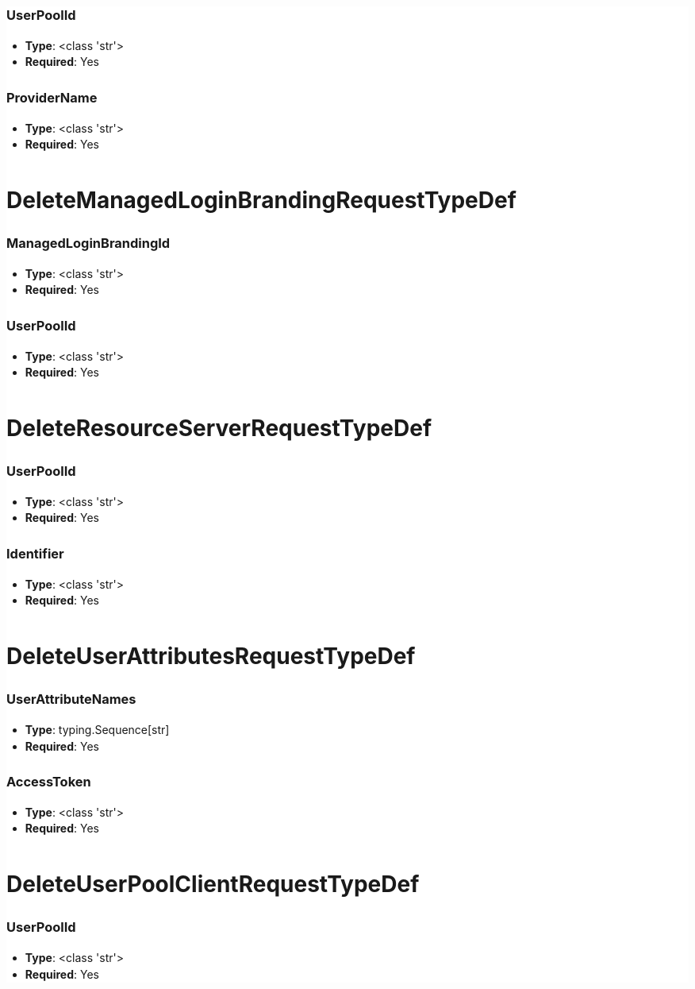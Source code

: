 ### UserPoolId
- **Type**: <class 'str'>
- **Required**: Yes

### ProviderName
- **Type**: <class 'str'>
- **Required**: Yes


# DeleteManagedLoginBrandingRequestTypeDef

### ManagedLoginBrandingId
- **Type**: <class 'str'>
- **Required**: Yes

### UserPoolId
- **Type**: <class 'str'>
- **Required**: Yes


# DeleteResourceServerRequestTypeDef

### UserPoolId
- **Type**: <class 'str'>
- **Required**: Yes

### Identifier
- **Type**: <class 'str'>
- **Required**: Yes


# DeleteUserAttributesRequestTypeDef

### UserAttributeNames
- **Type**: typing.Sequence[str]
- **Required**: Yes

### AccessToken
- **Type**: <class 'str'>
- **Required**: Yes


# DeleteUserPoolClientRequestTypeDef

### UserPoolId
- **Type**: <class 'str'>
- **Required**: Yes
